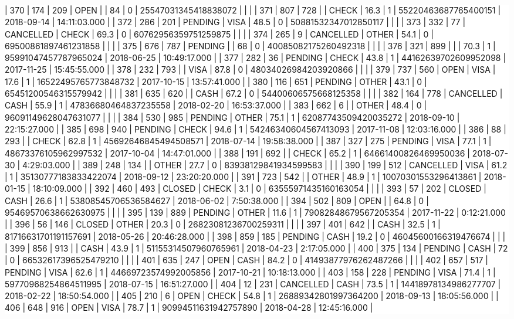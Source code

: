 | 370  | 174        | 209       | OPEN      |               | 84     | 0       | 25547031345418838072 |             |              |
| 371  | 807        | 728       |           | CHECK         | 16.3   | 1       | 55220463687765400151 | 2018-09-14  | 14:11:03.000 |
| 372  | 286        | 201       | PENDING   | VISA          | 48.5   | 0       | 50881532347012850117 |             |              |
| 373  | 332        | 77        | CANCELLED | CHECK         | 69.3   | 0       | 60762956359751259875 |             |              |
| 374  | 265        | 9         | CANCELLED | OTHER         | 54.1   | 0       | 69500861897461231858 |             |              |
| 375  | 676        | 787       | PENDING   |               | 68     | 0       | 40085082175260492318 |             |              |
| 376  | 321        | 899       |           |               | 70.3   | 1       | 95991047457787965024 | 2018-06-25  | 10:49:17.000 |
| 377  | 282        | 36        | PENDING   | CHECK         | 43.8   | 1       | 44162639702609952098 | 2017-11-25  | 15:45:55.000 |
| 378  | 232        | 793       |           | VISA          | 87.8   | 0       | 48034026984203920866 |             |              |
| 379  | 737        | 560       | OPEN      | VISA          | 17.6   | 1       | 16522495765773848732 | 2017-10-15  | 13:57:41.000 |
| 380  | 116        | 651       | PENDING   | OTHER         | 43.1   | 0       | 65451200546315579942 |             |              |
| 381  | 635        | 620       |           | CASH          | 67.2   | 0       | 54400606575668125358 |             |              |
| 382  | 164        | 778       | CANCELLED | CASH          | 55.9   | 1       | 47836680464837235558 | 2018-02-20  | 16:53:37.000 |
| 383  | 662        | 6         |           | OTHER         | 48.4   | 0       | 96091149628047631077 |             |              |
| 384  | 530        | 985       | PENDING   | OTHER         | 75.1   | 1       | 62087743509420035272 | 2018-09-10  | 22:15:27.000 |
| 385  | 698        | 940       | PENDING   | CHECK         | 94.6   | 1       | 54246340604567413093 | 2017-11-08  | 12:03:16.000 |
| 386  | 88         | 293       |           | CHECK         | 62.8   | 1       | 45692646845494508571 | 2018-07-14  | 19:58:38.000 |
| 387  | 327        | 275       | PENDING   | VISA          | 77.1   | 1       | 48673376105962997532 | 2017-10-04  | 14:47:01.000 |
| 388  | 191        | 692       |           | CHECK         | 65.2   | 1       | 64661400826469950036 | 2018-07-30  | 4:29:03.000  |
| 389  | 248        | 134       |           | OTHER         | 27.7   | 0       | 83938129841934599583 |             |              |
| 390  | 199        | 512       | CANCELLED | VISA          | 61.2   | 1       | 35130777183833422074 | 2018-09-12  | 23:20:20.000 |
| 391  | 723        | 542       |           | OTHER         | 48.9   | 1       | 10070301553296413861 | 2018-01-15  | 18:10:09.000 |
| 392  | 460        | 493       | CLOSED    | CHECK         | 3.1    | 0       | 63555971435160163054 |             |              |
| 393  | 57         | 202       | CLOSED    | CASH          | 26.6   | 1       | 53808545706536584627 | 2018-06-02  | 7:50:38.000  |
| 394  | 502        | 809       | OPEN      |               | 64.8   | 0       | 95469570638662630975 |             |              |
| 395  | 139        | 889       | PENDING   | OTHER         | 11.6   | 1       | 79082848679567205354 | 2017-11-22  | 0:12:21.000  |
| 396  | 56         | 146       | CLOSED    | OTHER         | 20.3   | 0       | 26823081236700259311 |             |              |
| 397  | 401        | 642       |           | CASH          | 32.5   | 1       | 81716631701191157691 | 2018-05-26  | 20:46:28.000 |
| 398  | 859        | 185       | PENDING   | CASH          | 19.2   | 0       | 46045600166319476674 |             |              |
| 399  | 856        | 913       |           | CASH          | 43.9   | 1       | 51155314507960765961 | 2018-04-23  | 2:17:05.000  |
| 400  | 375        | 134       | PENDING   | CASH          | 72     | 0       | 66532617396525479210 |             |              |
| 401  | 635        | 247       | OPEN      | CASH          | 84.2   | 0       | 41493877976262487266 |             |              |
| 402  | 657        | 517       | PENDING   | VISA          | 62.6   | 1       | 44669723574992005856 | 2017-10-21  | 10:18:13.000 |
| 403  | 158        | 228       | PENDING   | VISA          | 71.4   | 1       | 59770968254864511995 | 2018-07-15  | 16:51:27.000 |
| 404  | 12         | 231       | CANCELLED | CASH          | 73.5   | 1       | 14418978134986277707 | 2018-02-22  | 18:50:54.000 |
| 405  | 210        | 6         | OPEN      | CHECK         | 54.8   | 1       | 26889342801997364200 | 2018-09-13  | 18:05:56.000 |
| 406  | 648        | 916       | OPEN      | VISA          | 78.7   | 1       | 90994511631942757890 | 2018-04-28  | 12:45:16.000 |